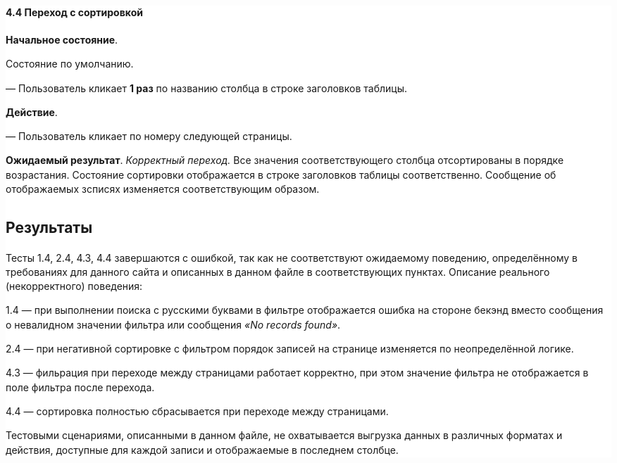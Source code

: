 #### 4.4 Переход с сортировкой

   **Начальное состояние**.
   
   Состояние по умолчанию.
   
   — Пользователь кликает **1 раз** по названию столбца в строке заголовков таблицы.
   
   **Действие**.
   
   — Пользователь кликает по номеру следующей страницы.
   
   **Ожидаемый результат**. _Корректный переход._ Все значения соответствующего столбца отсортированы в порядке возрастания. Состояние сортировки отображается в строке заголовков таблицы соответственно. Сообщение об отображаемых зсписях изменяется соответствующим образом.

## Результаты

Тесты 1.4, 2.4, 4.3, 4.4 завершаются с ошибкой, так как не соответствуют ожидаемому поведению, определённому в требованиях для данного сайта и описанных в данном файле в соответствующих пунктах.
Описание реального (некорректного) поведения: 
   
1.4 — при выполнении поиска с русскими буквами в фильтре отображается ошибка на стороне бекэнд вместо сообщения о невалидном значении фильтра или сообщения _«No records found»_.

2.4 — при негативной сортировке с фильтром порядок записей на странице изменяется по неопределённой логике.

4.3 — фильрация при переходе между страницами работает корректно, при этом значение фильтра не отображается в поле фильтра после перехода.
 
4.4 — сортировка полностью сбрасывается при переходе между страницами.

Тестовыми сценариями, описанными в данном файле, не охватывается выгрузка данных в различных форматах и действия, доступные для каждой записи и отображаемые в последнем столбце.